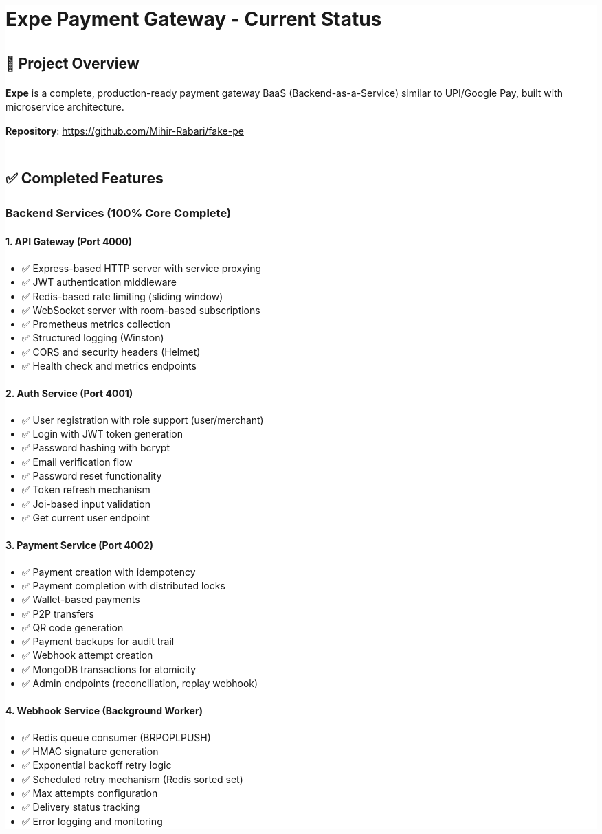 # Expe Payment Gateway - Current Status

## 🎉 Project Overview

**Expe** is a complete, production-ready payment gateway BaaS (Backend-as-a-Service) similar to UPI/Google Pay, built with microservice architecture.

**Repository**: https://github.com/Mihir-Rabari/fake-pe

---

## ✅ Completed Features

### Backend Services (100% Core Complete)

#### 1. **API Gateway** (Port 4000)
- ✅ Express-based HTTP server with service proxying
- ✅ JWT authentication middleware
- ✅ Redis-based rate limiting (sliding window)
- ✅ WebSocket server with room-based subscriptions
- ✅ Prometheus metrics collection
- ✅ Structured logging (Winston)
- ✅ CORS and security headers (Helmet)
- ✅ Health check and metrics endpoints

#### 2. **Auth Service** (Port 4001)
- ✅ User registration with role support (user/merchant)
- ✅ Login with JWT token generation
- ✅ Password hashing with bcrypt
- ✅ Email verification flow
- ✅ Password reset functionality
- ✅ Token refresh mechanism
- ✅ Joi-based input validation
- ✅ Get current user endpoint

#### 3. **Payment Service** (Port 4002)
- ✅ Payment creation with idempotency
- ✅ Payment completion with distributed locks
- ✅ Wallet-based payments
- ✅ P2P transfers
- ✅ QR code generation
- ✅ Payment backups for audit trail
- ✅ Webhook attempt creation
- ✅ MongoDB transactions for atomicity
- ✅ Admin endpoints (reconciliation, replay webhook)

#### 4. **Webhook Service** (Background Worker)
- ✅ Redis queue consumer (BRPOPLPUSH)
- ✅ HMAC signature generation
- ✅ Exponential backoff retry logic
- ✅ Scheduled retry mechanism (Redis sorted set)
- ✅ Max attempts configuration
- ✅ Delivery status tracking
- ✅ Error logging and monitoring
